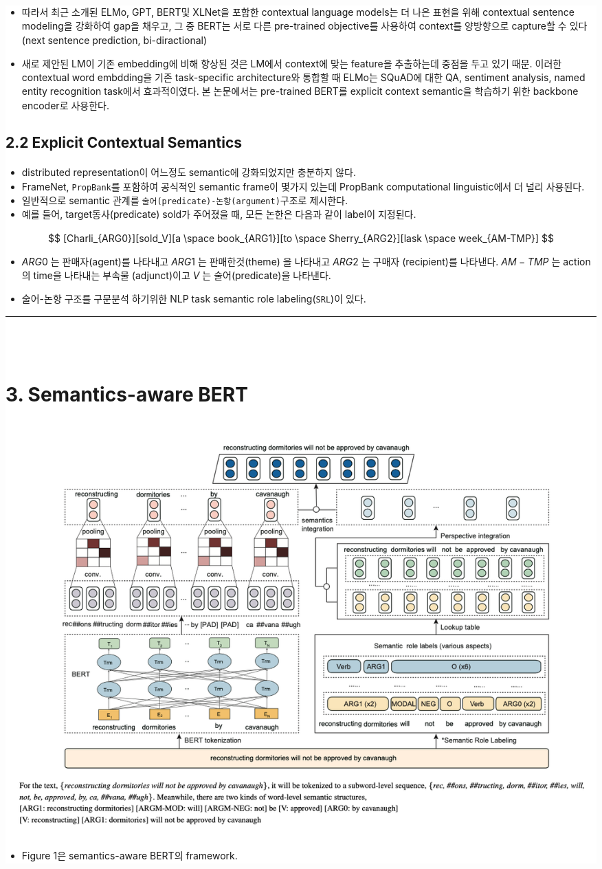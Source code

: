 - 따라서 최근 소개된 ELMo, GPT, BERT및 XLNet을 포함한 contextual language models는 더 나은 표현을 위해 contextual sentence modeling을 강화하여 gap을 채우고, 그 중 BERT는 서로 다른 pre-trained objective를 사용하여 context를 양방향으로 capture할 수 있다(next sentence prediction, bi-diractional)  

- 새로 제안된 LM이 기존 embedding에 비해 향상된 것은 LM에서 context에 맞는 feature을 추출하는데 중점을 두고 있기 때문. 이러한 contextual word embdding을 기존 task-specific architecture와 통합할 때 ELMo는 SQuAD에 대한 QA, sentiment analysis, named entity recognition task에서 효과적이였다. 본 논문에서는 pre-trained BERT를 explicit context semantic을 학습하기 위한 backbone encoder로 사용한다.  


## 2.2 Explicit Contextual Semantics

- distributed representation이 어느정도 semantic에 강화되었지만 충분하지 않다.
- FrameNet, `PropBank`를 포함하여 공식적인 semantic frame이 몇가지 있는데 PropBank computational linguistic에서 더 널리 사용된다. 
- 일반적으로 semantic 관계를 `술어(predicate)-논항(argument)`구조로 제시한다.
- 예를 들어, target동사(predicate) sold가 주어졌을 때, 모든 논한은 다음과 같이 label이 지정된다.

$$ [Charli_{ARG0}][sold_V][a \space book_{ARG1}][to \space Sherry_{ARG2}][lask \space week_{AM-TMP}] $$

- $ARG0$ 는 판매자(agent)를 나타내고 $ARG1$ 는 판매한것(theme) 을 나타내고 $ARG2$ 는 구매자 (recipient)를 나타낸다. $AM-TMP$ 는 action의 time을 나타내는 부속물 (adjunct)이고 $V$ 는 술어(predicate)을 나타낸다.

- 술어-논항 구조를 구문분석 하기위한 NLP task semantic role labeling(`SRL`)이 있다.


---


<br/><br/>


# 3. Semantics-aware BERT
![SemBERT-arch](../../assets/NLP_papers/sembert_F1.png)
- Figure 1은 semantics-aware BERT의 framework.